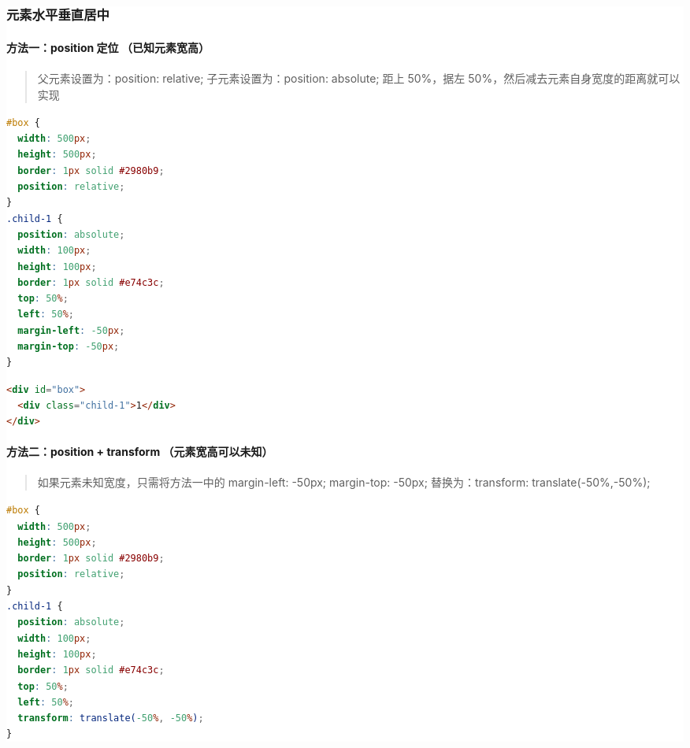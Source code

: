 ### 元素水平垂直居中

#### 方法一：position 定位 （已知元素宽高）

> 父元素设置为：position: relative;
> 子元素设置为：position: absolute;
> 距上 50%，据左 50%，然后减去元素自身宽度的距离就可以实现

```css
#box {
  width: 500px;
  height: 500px;
  border: 1px solid #2980b9;
  position: relative;
}
.child-1 {
  position: absolute;
  width: 100px;
  height: 100px;
  border: 1px solid #e74c3c;
  top: 50%;
  left: 50%;
  margin-left: -50px;
  margin-top: -50px;
}
```

```html
<div id="box">
  <div class="child-1">1</div>
</div>
```

#### 方法二：position + transform （元素宽高可以未知）

> 如果元素未知宽度，只需将方法一中的 margin-left: -50px; margin-top: -50px; 替换为：transform: translate(-50%,-50%);

```css
#box {
  width: 500px;
  height: 500px;
  border: 1px solid #2980b9;
  position: relative;
}
.child-1 {
  position: absolute;
  width: 100px;
  height: 100px;
  border: 1px solid #e74c3c;
  top: 50%;
  left: 50%;
  transform: translate(-50%, -50%);
}
```
